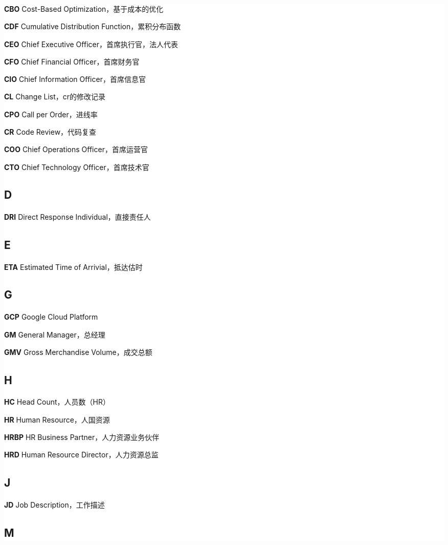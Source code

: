 **CBO**     Cost-Based Optimization，基于成本的优化

**CDF**    Cumulative Distribution Function，累积分布函数

**CEO**     Chief Executive Officer，首席执行官，法人代表

**CFO**     Chief Financial Officer，首席财务官

**CIO**     Chief Information Officer，首席信息官

**CL**     Change List，cr的修改记录

**CPO**     Call per Order，进线率

**CR**     Code Review，代码复查

**COO**     Chief Operations Officer，首席运营官

**CTO**     Chief Technology Officer，首席技术官


## D

**DRI**   Direct Response Individual，直接责任人

## E

**ETA**     Estimated Time of Arrivial，抵达估时



## G

**GCP**   Google Cloud Platform

**GM**     General Manager，总经理

**GMV**     Gross Merchandise Volume，成交总额



## H

**HC**     Head Count，人员数（HR）

**HR**     Human Resource，人国资源

**HRBP**     HR Business Partner，人力资源业务伙伴

**HRD**     Human Resource Director，人力资源总监



## J

**JD**    Job Description，工作描述



## M
